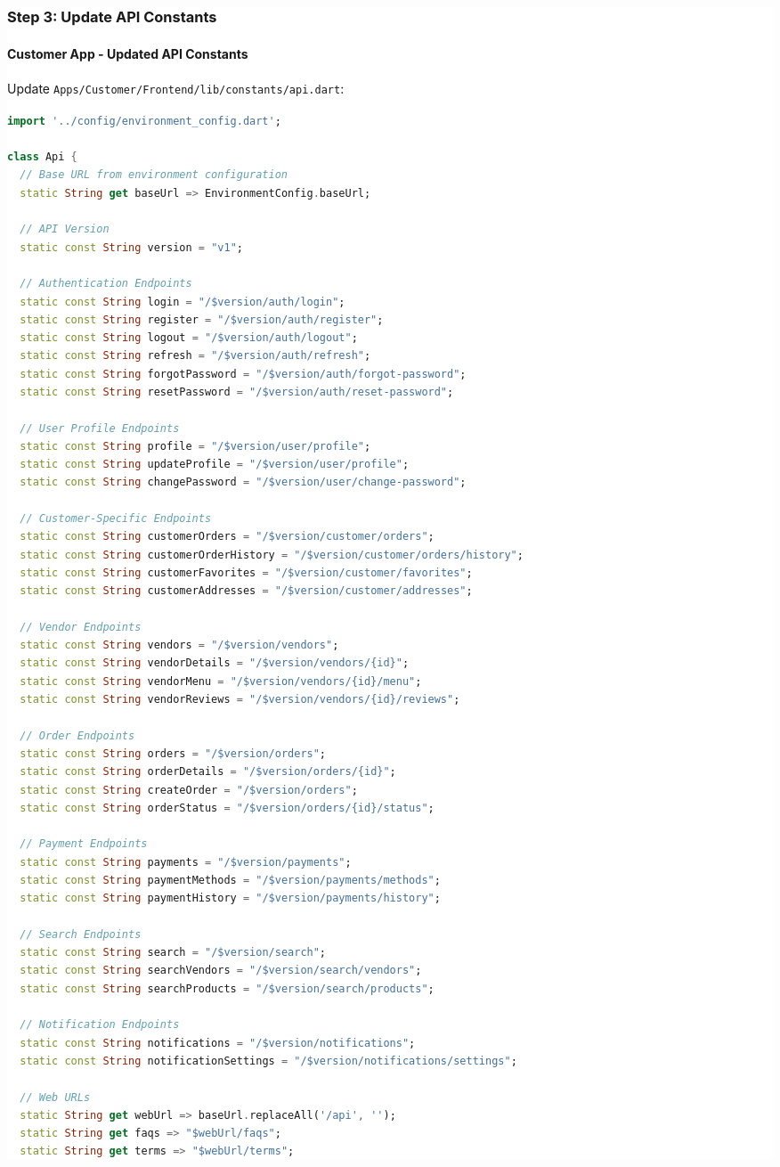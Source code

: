 ### Step 3: Update API Constants

#### Customer App - Updated API Constants
Update `Apps/Customer/Frontend/lib/constants/api.dart`:

```dart
import '../config/environment_config.dart';

class Api {
  // Base URL from environment configuration
  static String get baseUrl => EnvironmentConfig.baseUrl;
  
  // API Version
  static const String version = "v1";
  
  // Authentication Endpoints
  static const String login = "/$version/auth/login";
  static const String register = "/$version/auth/register";
  static const String logout = "/$version/auth/logout";
  static const String refresh = "/$version/auth/refresh";
  static const String forgotPassword = "/$version/auth/forgot-password";
  static const String resetPassword = "/$version/auth/reset-password";
  
  // User Profile Endpoints
  static const String profile = "/$version/user/profile";
  static const String updateProfile = "/$version/user/profile";
  static const String changePassword = "/$version/user/change-password";
  
  // Customer-Specific Endpoints
  static const String customerOrders = "/$version/customer/orders";
  static const String customerOrderHistory = "/$version/customer/orders/history";
  static const String customerFavorites = "/$version/customer/favorites";
  static const String customerAddresses = "/$version/customer/addresses";
  
  // Vendor Endpoints
  static const String vendors = "/$version/vendors";
  static const String vendorDetails = "/$version/vendors/{id}";
  static const String vendorMenu = "/$version/vendors/{id}/menu";
  static const String vendorReviews = "/$version/vendors/{id}/reviews";
  
  // Order Endpoints
  static const String orders = "/$version/orders";
  static const String orderDetails = "/$version/orders/{id}";
  static const String createOrder = "/$version/orders";
  static const String orderStatus = "/$version/orders/{id}/status";
  
  // Payment Endpoints
  static const String payments = "/$version/payments";
  static const String paymentMethods = "/$version/payments/methods";
  static const String paymentHistory = "/$version/payments/history";
  
  // Search Endpoints
  static const String search = "/$version/search";
  static const String searchVendors = "/$version/search/vendors";
  static const String searchProducts = "/$version/search/products";
  
  // Notification Endpoints
  static const String notifications = "/$version/notifications";
  static const String notificationSettings = "/$version/notifications/settings";
  
  // Web URLs
  static String get webUrl => baseUrl.replaceAll('/api', '');
  static String get faqs => "$webUrl/faqs";
  static String get terms => "$webUrl/terms";
```